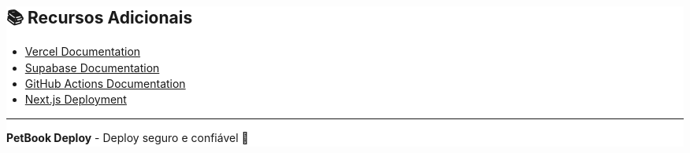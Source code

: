 ## 📚 Recursos Adicionais

- [Vercel Documentation](https://vercel.com/docs)
- [Supabase Documentation](https://supabase.com/docs)
- [GitHub Actions Documentation](https://docs.github.com/en/actions)
- [Next.js Deployment](https://nextjs.org/docs/deployment)

---

**PetBook Deploy** - Deploy seguro e confiável 🚀
